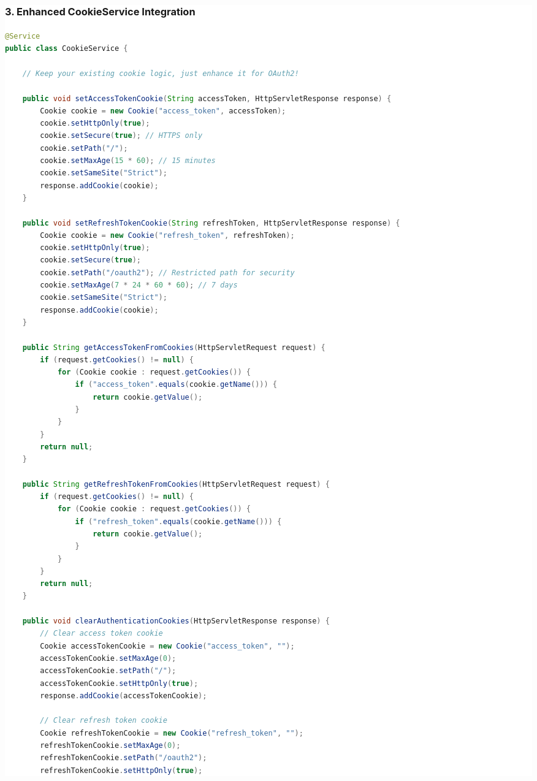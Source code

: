 ### 3. Enhanced CookieService Integration

```java
@Service
public class CookieService {
    
    // Keep your existing cookie logic, just enhance it for OAuth2!
    
    public void setAccessTokenCookie(String accessToken, HttpServletResponse response) {
        Cookie cookie = new Cookie("access_token", accessToken);
        cookie.setHttpOnly(true);
        cookie.setSecure(true); // HTTPS only
        cookie.setPath("/");
        cookie.setMaxAge(15 * 60); // 15 minutes
        cookie.setSameSite("Strict");
        response.addCookie(cookie);
    }
    
    public void setRefreshTokenCookie(String refreshToken, HttpServletResponse response) {
        Cookie cookie = new Cookie("refresh_token", refreshToken);
        cookie.setHttpOnly(true);
        cookie.setSecure(true);
        cookie.setPath("/oauth2"); // Restricted path for security
        cookie.setMaxAge(7 * 24 * 60 * 60); // 7 days
        cookie.setSameSite("Strict");
        response.addCookie(cookie);
    }
    
    public String getAccessTokenFromCookies(HttpServletRequest request) {
        if (request.getCookies() != null) {
            for (Cookie cookie : request.getCookies()) {
                if ("access_token".equals(cookie.getName())) {
                    return cookie.getValue();
                }
            }
        }
        return null;
    }
    
    public String getRefreshTokenFromCookies(HttpServletRequest request) {
        if (request.getCookies() != null) {
            for (Cookie cookie : request.getCookies()) {
                if ("refresh_token".equals(cookie.getName())) {
                    return cookie.getValue();
                }
            }
        }
        return null;
    }
    
    public void clearAuthenticationCookies(HttpServletResponse response) {
        // Clear access token cookie
        Cookie accessTokenCookie = new Cookie("access_token", "");
        accessTokenCookie.setMaxAge(0);
        accessTokenCookie.setPath("/");
        accessTokenCookie.setHttpOnly(true);
        response.addCookie(accessTokenCookie);
        
        // Clear refresh token cookie
        Cookie refreshTokenCookie = new Cookie("refresh_token", "");
        refreshTokenCookie.setMaxAge(0);
        refreshTokenCookie.setPath("/oauth2");
        refreshTokenCookie.setHttpOnly(true);
```